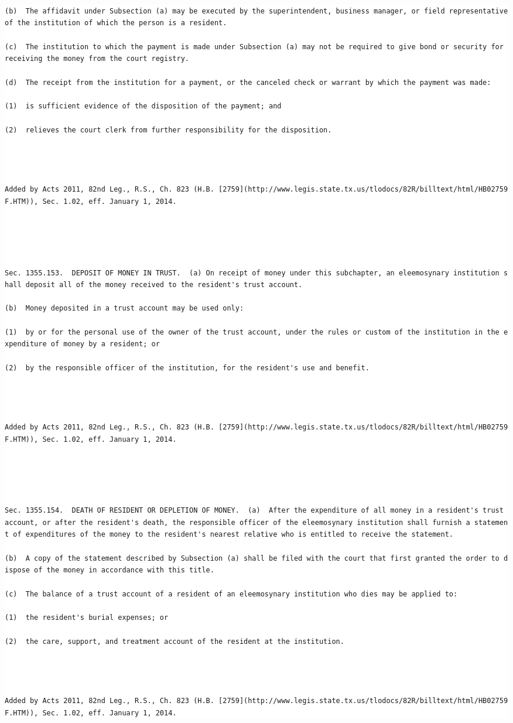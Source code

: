     (b)  The affidavit under Subsection (a) may be executed by the superintendent, business manager, or field representative of the institution of which the person is a resident.
    
    (c)  The institution to which the payment is made under Subsection (a) may not be required to give bond or security for receiving the money from the court registry.
    
    (d)  The receipt from the institution for a payment, or the canceled check or warrant by which the payment was made:
    
    (1)  is sufficient evidence of the disposition of the payment; and
    
    (2)  relieves the court clerk from further responsibility for the disposition.
    
    
    
    
    Added by Acts 2011, 82nd Leg., R.S., Ch. 823 (H.B. [2759](http://www.legis.state.tx.us/tlodocs/82R/billtext/html/HB02759F.HTM)), Sec. 1.02, eff. January 1, 2014.
    
    
    
    
    
    Sec. 1355.153.  DEPOSIT OF MONEY IN TRUST.  (a) On receipt of money under this subchapter, an eleemosynary institution shall deposit all of the money received to the resident's trust account.
    
    (b)  Money deposited in a trust account may be used only:
    
    (1)  by or for the personal use of the owner of the trust account, under the rules or custom of the institution in the expenditure of money by a resident; or
    
    (2)  by the responsible officer of the institution, for the resident's use and benefit.
    
    
    
    
    Added by Acts 2011, 82nd Leg., R.S., Ch. 823 (H.B. [2759](http://www.legis.state.tx.us/tlodocs/82R/billtext/html/HB02759F.HTM)), Sec. 1.02, eff. January 1, 2014.
    
    
    
    
    
    Sec. 1355.154.  DEATH OF RESIDENT OR DEPLETION OF MONEY.  (a)  After the expenditure of all money in a resident's trust account, or after the resident's death, the responsible officer of the eleemosynary institution shall furnish a statement of expenditures of the money to the resident's nearest relative who is entitled to receive the statement.
    
    (b)  A copy of the statement described by Subsection (a) shall be filed with the court that first granted the order to dispose of the money in accordance with this title.
    
    (c)  The balance of a trust account of a resident of an eleemosynary institution who dies may be applied to:
    
    (1)  the resident's burial expenses; or
    
    (2)  the care, support, and treatment account of the resident at the institution.
    
    
    
    
    Added by Acts 2011, 82nd Leg., R.S., Ch. 823 (H.B. [2759](http://www.legis.state.tx.us/tlodocs/82R/billtext/html/HB02759F.HTM)), Sec. 1.02, eff. January 1, 2014.
    
    
    
    
    				
